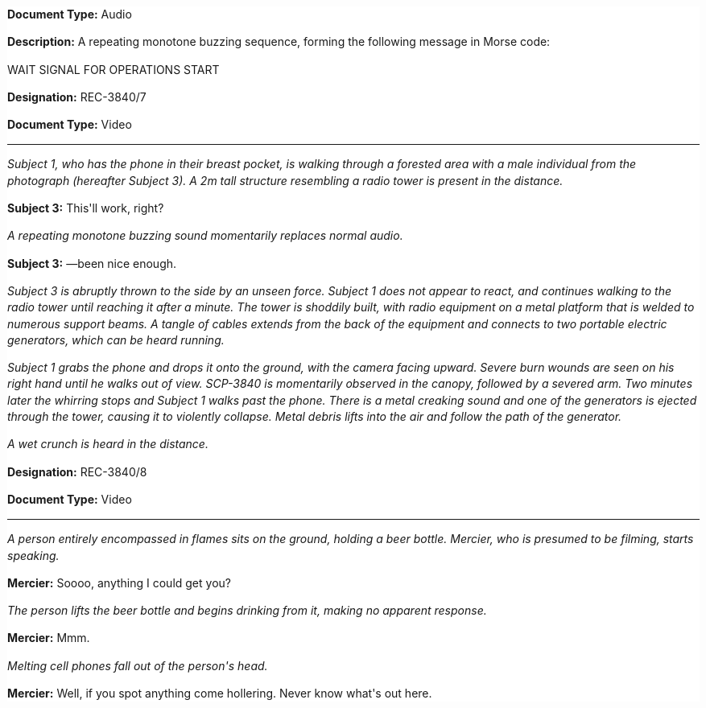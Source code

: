 **Document Type:** Audio

**Description:** A repeating monotone buzzing sequence, forming the following message in Morse code:

WAIT SIGNAL FOR OPERATIONS START

**Designation:** REC-3840/7

**Document Type:** Video

* * *

**<BEGIN LOG>**

_Subject 1, who has the phone in their breast pocket, is walking through a forested area with a male individual from the photograph (hereafter Subject 3). A 2m tall structure resembling a radio tower is present in the distance._

**Subject 3:** This'll work, right?

_A repeating monotone buzzing sound momentarily replaces normal audio._

**Subject 3:** —been nice enough.

_Subject 3 is abruptly thrown to the side by an unseen force. Subject 1 does not appear to react, and continues walking to the radio tower until reaching it after a minute. The tower is shoddily built, with radio equipment on a metal platform that is welded to numerous support beams. A tangle of cables extends from the back of the equipment and connects to two portable electric generators, which can be heard running._

_Subject 1 grabs the phone and drops it onto the ground, with the camera facing upward. Severe burn wounds are seen on his right hand until he walks out of view. SCP-3840 is momentarily observed in the canopy, followed by a severed arm. Two minutes later the whirring stops and Subject 1 walks past the phone. There is a metal creaking sound and one of the generators is ejected through the tower, causing it to violently collapse. Metal debris lifts into the air and follow the path of the generator._

_A wet crunch is heard in the distance._

**<END LOG>**

**Designation:** REC-3840/8

**Document Type:** Video

* * *

**<BEGIN LOG>**

_A person entirely encompassed in flames sits on the ground, holding a beer bottle. Mercier, who is presumed to be filming, starts speaking._

**Mercier:** Soooo, anything I could get you?

_The person lifts the beer bottle and begins drinking from it, making no apparent response._

**Mercier:** Mmm.

_Melting cell phones fall out of the person's head._

**Mercier:** Well, if you spot anything come hollering. Never know what's out here.
